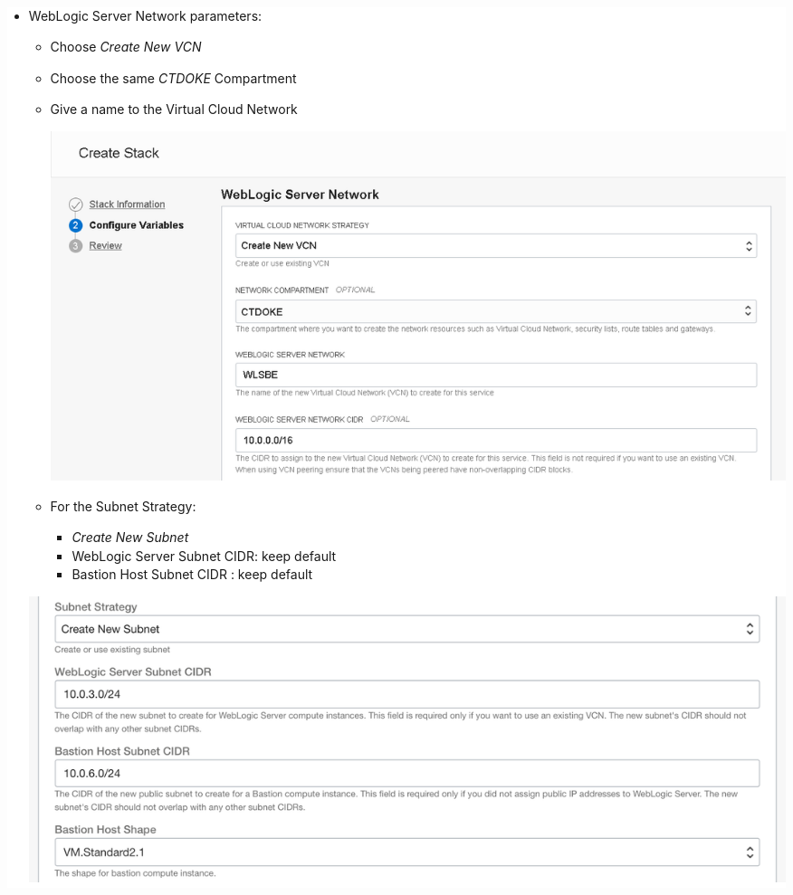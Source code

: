 - WebLogic Server Network parameters:

  - Choose *Create New VCN*

  - Choose the same *CTDOKE* Compartment

  - Give a name to the Virtual Cloud Network

    ![](images/wlsvcn1.png)

  - For the Subnet Strategy:

    - *Create New Subnet*
    - WebLogic Server Subnet CIDR: keep default
    - Bastion Host Subnet CIDR : keep default
  
  ![](images/wlsvcn2.1.png)
  
